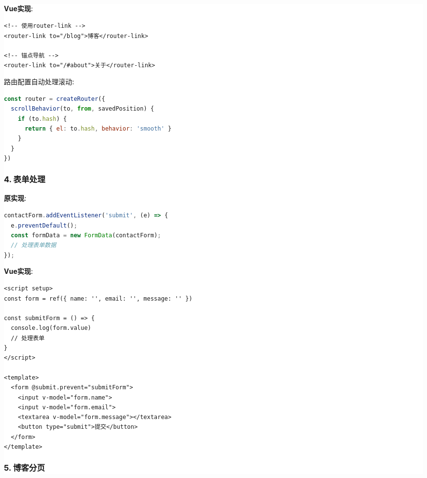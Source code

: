 **Vue实现**:
```vue
<!-- 使用router-link -->
<router-link to="/blog">博客</router-link>

<!-- 锚点导航 -->
<router-link to="/#about">关于</router-link>
```

路由配置自动处理滚动:
```javascript
const router = createRouter({
  scrollBehavior(to, from, savedPosition) {
    if (to.hash) {
      return { el: to.hash, behavior: 'smooth' }
    }
  }
})
```

### 4. 表单处理

**原实现**:
```javascript
contactForm.addEventListener('submit', (e) => {
  e.preventDefault();
  const formData = new FormData(contactForm);
  // 处理表单数据
});
```

**Vue实现**:
```vue
<script setup>
const form = ref({ name: '', email: '', message: '' })

const submitForm = () => {
  console.log(form.value)
  // 处理表单
}
</script>

<template>
  <form @submit.prevent="submitForm">
    <input v-model="form.name">
    <input v-model="form.email">
    <textarea v-model="form.message"></textarea>
    <button type="submit">提交</button>
  </form>
</template>
```

### 5. 博客分页

